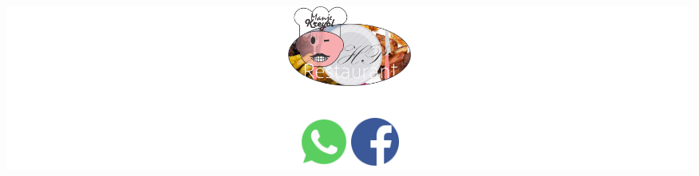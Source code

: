 <p align="center"><img src="images/logohp.png" 
weight="100" height="100" alt="logosite"></p>
<div align="center"></br>
<a href="https://wa.me/+50936160322">
<img src="images/Whatsapp.png" height="60" 
width="60" alt="logo whatsapp"></a>
<a href="https://www.facebook.com/holly.pamies">
<img src="images/Facebook.png" height="60" 
width="60" alt="logo facebook"></a>
<a href="https://www.instagram.com/hollypami">